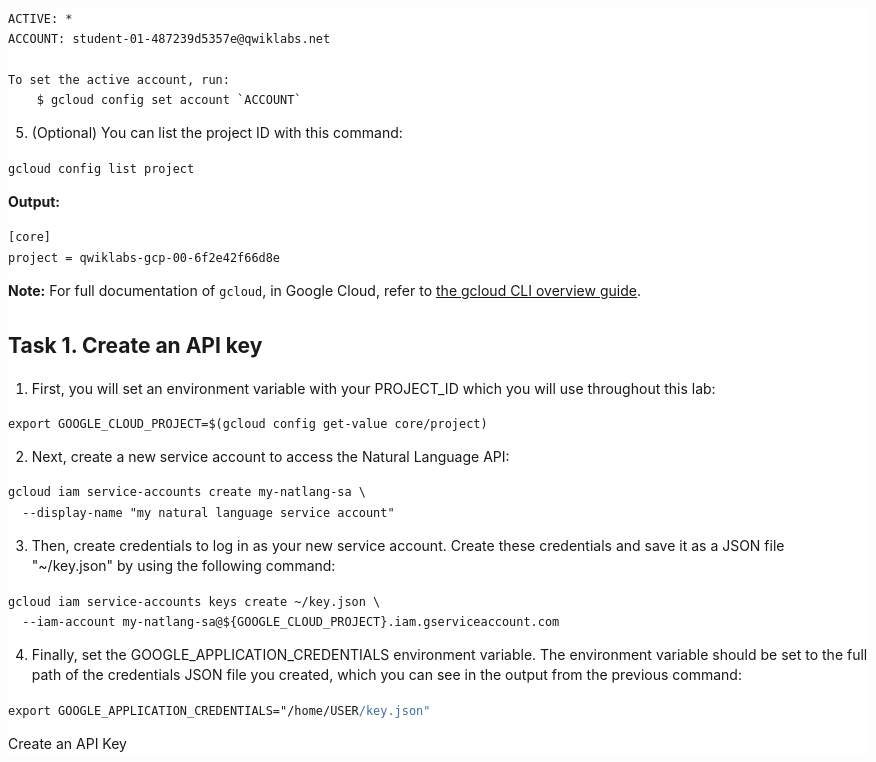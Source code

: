```apache
ACTIVE: *
ACCOUNT: student-01-487239d5357e@qwiklabs.net

To set the active account, run:
    $ gcloud config set account `ACCOUNT`
```

5. (Optional) You can list the project ID with this command:
    

```apache
gcloud config list project
```

**Output:**

```apache
[core]
project = qwiklabs-gcp-00-6f2e42f66d8e
```

**Note:** For full documentation of `gcloud`, in Google Cloud, refer to [the gcloud CLI overview guide](https://cloud.google.com/sdk/gcloud).

## **Task 1. Create an API key**

1. First, you will set an environment variable with your PROJECT\_ID which you will use throughout this lab:
    

```apache
export GOOGLE_CLOUD_PROJECT=$(gcloud config get-value core/project)
```

2. Next, create a new service account to access the Natural Language API:
    

```apache
gcloud iam service-accounts create my-natlang-sa \
  --display-name "my natural language service account"
```

3. Then, create credentials to log in as your new service account. Create these credentials and save it as a JSON file "~/key.json" by using the following command:
    

```apache
gcloud iam service-accounts keys create ~/key.json \
  --iam-account my-natlang-sa@${GOOGLE_CLOUD_PROJECT}.iam.gserviceaccount.com
```

4. Finally, set the GOOGLE\_APPLICATION\_CREDENTIALS environment variable. The environment variable should be set to the full path of the credentials JSON file you created, which you can see in the output from the previous command:
    

```apache
export GOOGLE_APPLICATION_CREDENTIALS="/home/USER/key.json"
```

Create an API Key
